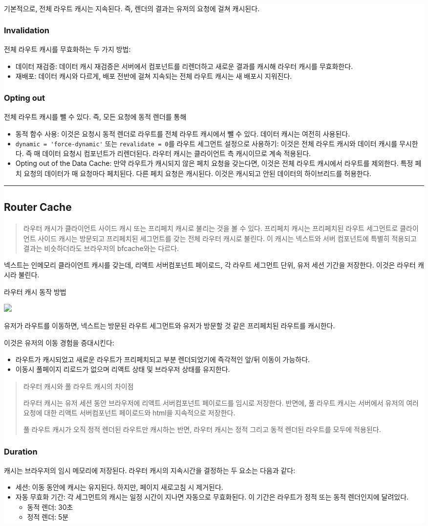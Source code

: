기본적으로, 전체 라우트 캐시는 지속된다. 즉, 렌더의 결과는 유저의 요청에 걸쳐 캐시된다.

### Invalidation

전체 라우트 캐시를 무효화하는 두 가지 방법:

- 데이터 재검증: 데이터 캐시 재검증은 서버에서 컴포넌트를 리렌더하고 새로운 결과를 캐시해 라우터 캐시를 무효화한다.
- 재배포: 데이터 캐시와 다르게, 배포 전반에 걸쳐 지속되는 전체 라우트 캐시는 새 배포시 지워진다.

### Opting out

전체 라우트 캐시를 뺄 수 있다. 즉, 모든 요청에 동적 렌더를 통해

- 동적 함수 사용: 이것은 요청시 동적 렌더로 라우트를 전체 라우트 캐시에서 뺄 수 있다. 데이터 캐시는 여전히 사용된다.
- `dynamic = 'force-dynamic'` 또는 `revalidate = 0`를 라우트 세그먼트 설정으로 사용하기: 이것은 전체 라우트 캐시와 데이터 캐시를 무시한다. 즉 매 데이터 요청시 컴포넌트가 리렌더된다. 라우터 캐시는 클라이언트 측 캐시이므로 계속 적용된다.
- Opting out of the Data Cache: 만약 라우트가 캐시되지 않은 페치 요청을 갖는다면, 이것은 전체 라우트 캐시에서 라우트를 제외한다. 특정 페치 요청의 데이터가 매 요청마다 페치된다. 다른 페치 요청은 캐시된다. 이것은 캐시되고 안된 데이터의 하이브리드를 허용한다.

---

## Router Cache

> 라우터 캐시가 클라이언트 사이드 캐시 또는 프리페치 캐시로 불리는 것을 볼 수 있다.
> 프리페치 캐시는 프리페치된 라우트 세그먼트로 클라이언트 사이드 캐시는 방문되고 프리페치된 세그먼트를 갖는 전체 라우터 캐시로 불린다.
> 이 캐시는 넥스트와 서버 컴포넌트에 특별히 적용되고 결과는 비슷하더라도 브라우저의 bfcache와는 다르다.

넥스트는 인메모리 클라이언트 캐시를 갖는데, 리액트 서버컴포넌트 페이로드, 각 라우트 세그먼트 단위, 유저 세션 기간을 저장한다.
이것은 라우터 캐시라 불린다.

라우터 캐시 동작 방법

![](https://nextjs.org/_next/image?url=%2Fdocs%2Fdark%2Frouter-cache.png&w=1920&q=75&dpl=dpl_An4L6XuPKRutmZMcpBqLzStFEXgS)

유저가 라우트를 이동하면, 넥스트는 방문된 라우트 세그먼트와 유저가 방문할 것 같은 프리페치된 라우트를 캐시한다.

이것은 유저의 이동 경험을 증대시킨다:

- 라우트가 캐시되었고 새로운 라우트가 프리페치되고 부분 렌더되었기에 즉각적인 앞/뒤 이동이 가능하다.
- 이동시 풀페이지 리로드가 없으며 리액트 상태 및 브라우저 상태를 유지한다.

> 라우터 캐시와 풀 라우트 캐시의 차이점
>
> 라우터 캐시는 유저 세션 동안 브라우저에 리액트 서버컴포넌트 페이로드를 임시로 저장한다. 반면에, 풀 라우트 캐시는 서버에서 유저의 여러 요청에 대한 리액트 서버컴포넌트 페이로드와 html을 지속적으로 저장한다.
>
> 풀 라우트 캐시가 오직 정적 렌더된 라우트만 캐시하는 반면, 라우터 캐시는 정적 그리고 동적 렌더된 라우트를 모두에 적용된다.

### Duration

캐시는 브라우저의 임시 메모리에 저장된다. 라우터 캐시의 지속시간을 결정하는 두 요소는 다음과 같다:

- 세션: 이동 동안에 캐시는 유지된다. 하지만, 페이지 새로고침 시 제거된다.
- 자동 무효화 기간: 각 세그먼트의 캐시는 일정 시간이 지나면 자동으로 무효화된다. 이 기간은 라우트가 정적 또는 동적 렌더인지에 달려있다.
  - 동적 렌더: 30초
  - 정적 렌더: 5분
